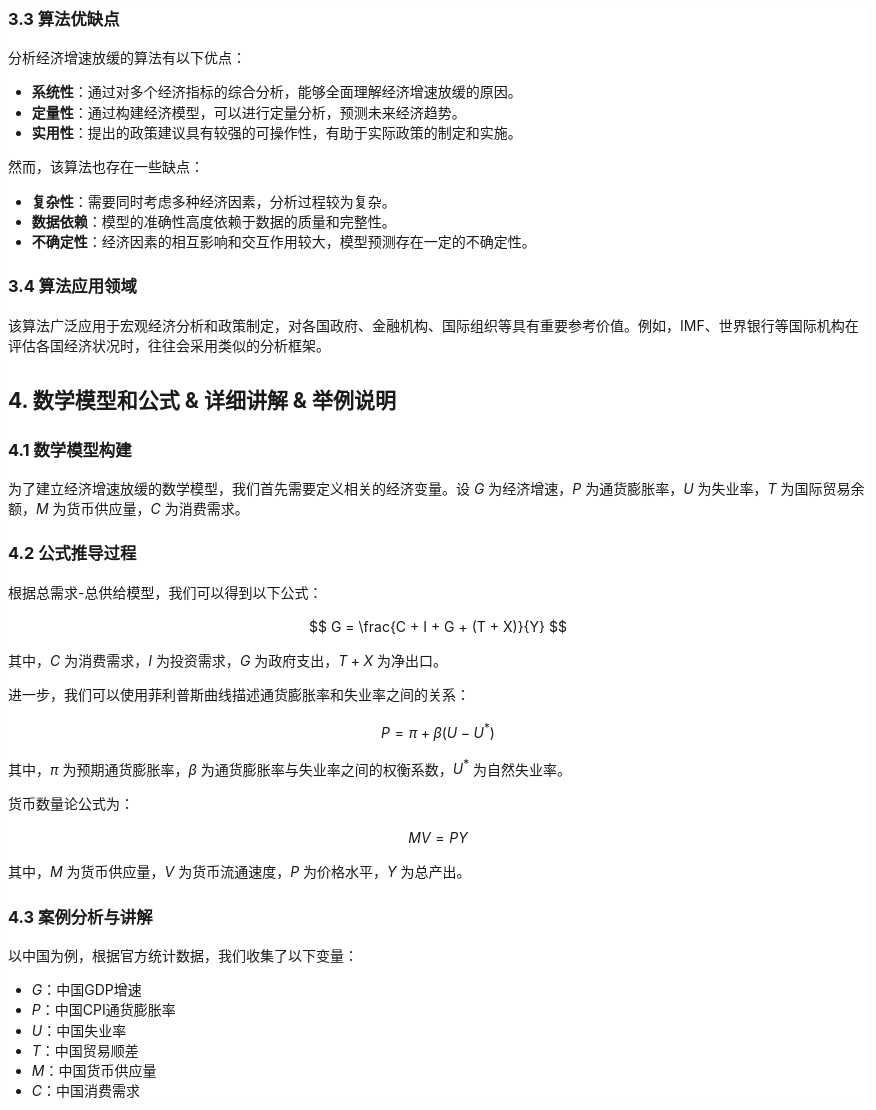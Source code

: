 ### 3.3 算法优缺点

分析经济增速放缓的算法有以下优点：

- **系统性**：通过对多个经济指标的综合分析，能够全面理解经济增速放缓的原因。
- **定量性**：通过构建经济模型，可以进行定量分析，预测未来经济趋势。
- **实用性**：提出的政策建议具有较强的可操作性，有助于实际政策的制定和实施。

然而，该算法也存在一些缺点：

- **复杂性**：需要同时考虑多种经济因素，分析过程较为复杂。
- **数据依赖**：模型的准确性高度依赖于数据的质量和完整性。
- **不确定性**：经济因素的相互影响和交互作用较大，模型预测存在一定的不确定性。

### 3.4 算法应用领域

该算法广泛应用于宏观经济分析和政策制定，对各国政府、金融机构、国际组织等具有重要参考价值。例如，IMF、世界银行等国际机构在评估各国经济状况时，往往会采用类似的分析框架。

## 4. 数学模型和公式 & 详细讲解 & 举例说明

### 4.1 数学模型构建

为了建立经济增速放缓的数学模型，我们首先需要定义相关的经济变量。设 $G$ 为经济增速，$P$ 为通货膨胀率，$U$ 为失业率，$T$ 为国际贸易余额，$M$ 为货币供应量，$C$ 为消费需求。

### 4.2 公式推导过程

根据总需求-总供给模型，我们可以得到以下公式：

$$
G = \frac{C + I + G + (T + X)}{Y}
$$

其中，$C$ 为消费需求，$I$ 为投资需求，$G$ 为政府支出，$T + X$ 为净出口。

进一步，我们可以使用菲利普斯曲线描述通货膨胀率和失业率之间的关系：

$$
P = \pi + \beta (U - U^*)
$$

其中，$\pi$ 为预期通货膨胀率，$\beta$ 为通货膨胀率与失业率之间的权衡系数，$U^*$ 为自然失业率。

货币数量论公式为：

$$
MV = PY
$$

其中，$M$ 为货币供应量，$V$ 为货币流通速度，$P$ 为价格水平，$Y$ 为总产出。

### 4.3 案例分析与讲解

以中国为例，根据官方统计数据，我们收集了以下变量：

- $G$：中国GDP增速
- $P$：中国CPI通货膨胀率
- $U$：中国失业率
- $T$：中国贸易顺差
- $M$：中国货币供应量
- $C$：中国消费需求
